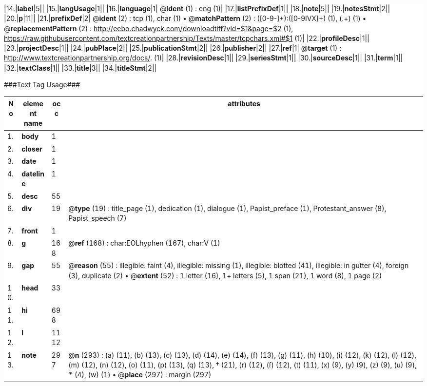 |14.|__label__|5||
|15.|__langUsage__|1||
|16.|__language__|1| @__ident__ (1) : eng (1)|
|17.|__listPrefixDef__|1||
|18.|__note__|5||
|19.|__notesStmt__|2||
|20.|__p__|11||
|21.|__prefixDef__|2| @__ident__ (2) : tcp (1), char (1)  •  @__matchPattern__ (2) : ([0-9\-]+):([0-9IVX]+) (1), (.+) (1)  •  @__replacementPattern__ (2) : http://eebo.chadwyck.com/downloadtiff?vid=$1&page=$2 (1), https://raw.githubusercontent.com/textcreationpartnership/Texts/master/tcpchars.xml#$1 (1)|
|22.|__profileDesc__|1||
|23.|__projectDesc__|1||
|24.|__pubPlace__|2||
|25.|__publicationStmt__|2||
|26.|__publisher__|2||
|27.|__ref__|1| @__target__ (1) : http://www.textcreationpartnership.org/docs/. (1)|
|28.|__revisionDesc__|1||
|29.|__seriesStmt__|1||
|30.|__sourceDesc__|1||
|31.|__term__|1||
|32.|__textClass__|1||
|33.|__title__|3||
|34.|__titleStmt__|2||


###Text Tag Usage###

|No|element name|occ|attributes|
|---|---|---|---|
|1.|__body__|1||
|2.|__closer__|1||
|3.|__date__|1||
|4.|__dateline__|1||
|5.|__desc__|55||
|6.|__div__|19| @__type__ (19) : title_page (1), dedication (1), dialogue (1), Papist_preface (1), Protestant_answer (8), Papist_speech (7)|
|7.|__front__|1||
|8.|__g__|168| @__ref__ (168) : char:EOLhyphen (167), char:V (1)|
|9.|__gap__|55| @__reason__ (55) : illegible: faint (4), illegible: missing (1), illegible: blotted (41), illegible: in gutter (4), foreign (3), duplicate (2)  •  @__extent__ (52) : 1 letter (16), 1+ letters (5), 1 span (21), 1 word (8), 1 page (2)|
|10.|__head__|33||
|11.|__hi__|698||
|12.|__l__|1112||
|13.|__note__|297| @__n__ (293) : (a) (11), (b) (13), (c) (13), (d) (14), (e) (14), (f) (13), (g) (11), (h) (10), (i) (12), (k) (12), (l) (12), (m) (12), (n) (12), (o) (11), (p) (13), (q) (13), † (21), (r) (12), (ſ) (12), (t) (11), (x) (9), (y) (9), (z) (9), (u) (9), * (4), (w) (1)  •  @__place__ (297) : margin (297)|